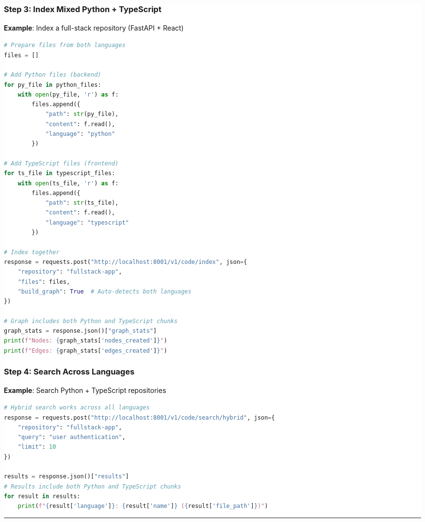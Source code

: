 ### Step 3: Index Mixed Python + TypeScript

**Example**: Index a full-stack repository (FastAPI + React)

```python
# Prepare files from both languages
files = []

# Add Python files (backend)
for py_file in python_files:
    with open(py_file, 'r') as f:
        files.append({
            "path": str(py_file),
            "content": f.read(),
            "language": "python"
        })

# Add TypeScript files (frontend)
for ts_file in typescript_files:
    with open(ts_file, 'r') as f:
        files.append({
            "path": str(ts_file),
            "content": f.read(),
            "language": "typescript"
        })

# Index together
response = requests.post("http://localhost:8001/v1/code/index", json={
    "repository": "fullstack-app",
    "files": files,
    "build_graph": True  # Auto-detects both languages
})

# Graph includes both Python and TypeScript chunks
graph_stats = response.json()["graph_stats"]
print(f"Nodes: {graph_stats['nodes_created']}")
print(f"Edges: {graph_stats['edges_created']}")
```

### Step 4: Search Across Languages

**Example**: Search Python + TypeScript repositories

```python
# Hybrid search works across all languages
response = requests.post("http://localhost:8001/v1/code/search/hybrid", json={
    "repository": "fullstack-app",
    "query": "user authentication",
    "limit": 10
})

results = response.json()["results"]
# Results include both Python and TypeScript chunks
for result in results:
    print(f"{result['language']}: {result['name']} ({result['file_path']})")
```

---